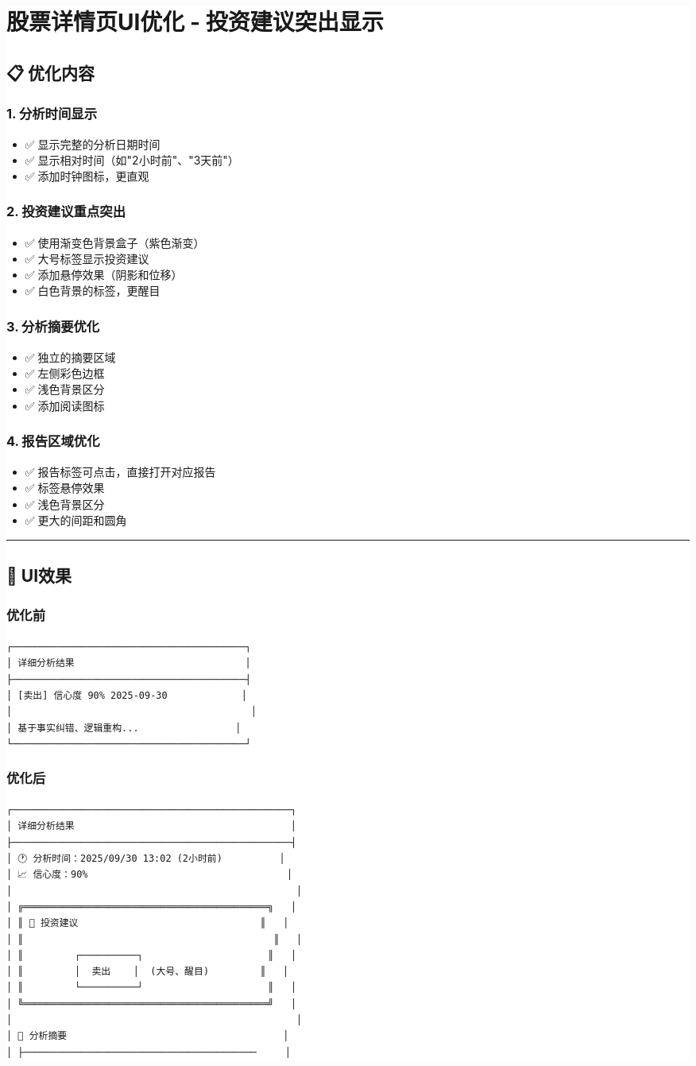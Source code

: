 # 股票详情页UI优化 - 投资建议突出显示

## 📋 优化内容

### 1. **分析时间显示**
- ✅ 显示完整的分析日期时间
- ✅ 显示相对时间（如"2小时前"、"3天前"）
- ✅ 添加时钟图标，更直观

### 2. **投资建议重点突出**
- ✅ 使用渐变色背景盒子（紫色渐变）
- ✅ 大号标签显示投资建议
- ✅ 添加悬停效果（阴影和位移）
- ✅ 白色背景的标签，更醒目

### 3. **分析摘要优化**
- ✅ 独立的摘要区域
- ✅ 左侧彩色边框
- ✅ 浅色背景区分
- ✅ 添加阅读图标

### 4. **报告区域优化**
- ✅ 报告标签可点击，直接打开对应报告
- ✅ 标签悬停效果
- ✅ 浅色背景区分
- ✅ 更大的间距和圆角

---

## 🎨 UI效果

### 优化前
```
┌─────────────────────────────────────────┐
│ 详细分析结果                              │
├─────────────────────────────────────────┤
│ [卖出] 信心度 90% 2025-09-30             │
│                                          │
│ 基于事实纠错、逻辑重构...                 │
└─────────────────────────────────────────┘
```

### 优化后
```
┌─────────────────────────────────────────────────┐
│ 详细分析结果                                      │
├─────────────────────────────────────────────────┤
│ 🕐 分析时间：2025/09/30 13:02 (2小时前)          │
│ 📈 信心度：90%                                   │
│                                                  │
│ ╔═══════════════════════════════════════════╗   │
│ ║ 📄 投资建议                                ║   │
│ ║                                            ║   │
│ ║         ┌──────────┐                      ║   │
│ ║         │  卖出    │  (大号、醒目)         ║   │
│ ║         └──────────┘                      ║   │
│ ╚═══════════════════════════════════════════╝   │
│                                                  │
│ 📖 分析摘要                                      │
│ ├─────────────────────────────────────────     │
```